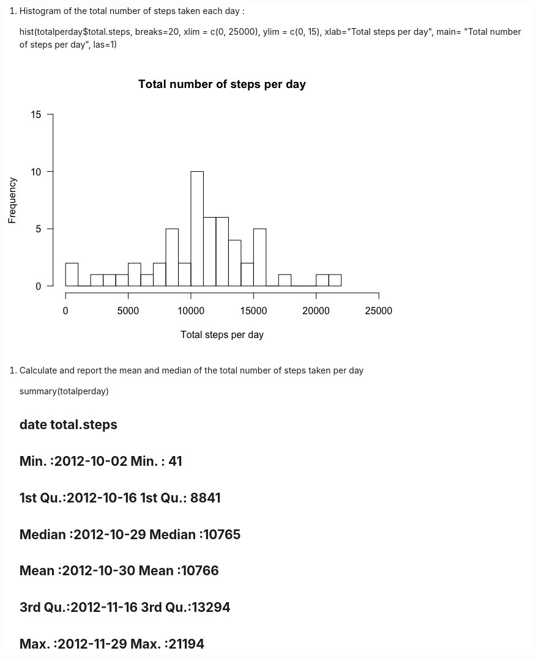 1.  Histogram of the total number of steps taken each day :



    hist(totalperday$total.steps, breaks=20, xlim = c(0, 25000), ylim = c(0, 15), xlab="Total steps per day", main= "Total number of steps per day", las=1)

![](PA1_template_files/figure-markdown_strict/hist%20total%20step-1.png)

1.  Calculate and report the mean and median of the total number of
    steps taken per day



    summary(totalperday)

    ##       date             total.steps   
    ##  Min.   :2012-10-02   Min.   :   41  
    ##  1st Qu.:2012-10-16   1st Qu.: 8841  
    ##  Median :2012-10-29   Median :10765  
    ##  Mean   :2012-10-30   Mean   :10766  
    ##  3rd Qu.:2012-11-16   3rd Qu.:13294  
    ##  Max.   :2012-11-29   Max.   :21194

